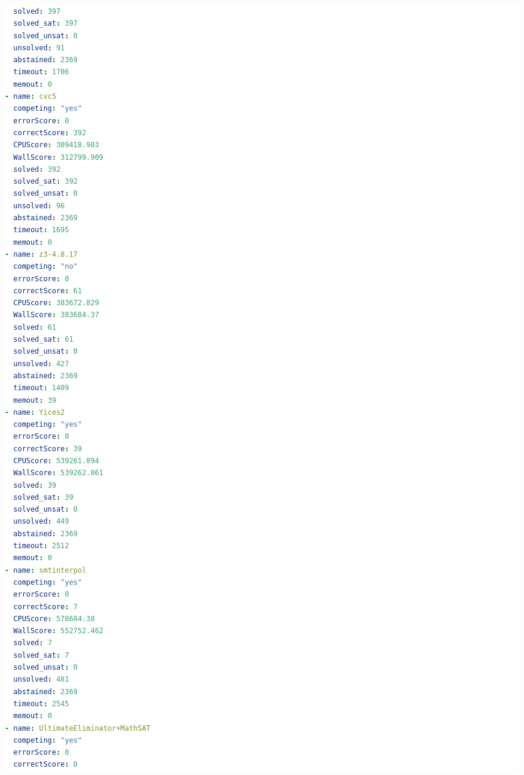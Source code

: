 ```yaml
  solved: 397
  solved_sat: 397
  solved_unsat: 0
  unsolved: 91
  abstained: 2369
  timeout: 1706
  memout: 0
- name: cvc5
  competing: "yes"
  errorScore: 0
  correctScore: 392
  CPUScore: 309418.903
  WallScore: 312799.909
  solved: 392
  solved_sat: 392
  solved_unsat: 0
  unsolved: 96
  abstained: 2369
  timeout: 1695
  memout: 0
- name: z3-4.8.17
  competing: "no"
  errorScore: 0
  correctScore: 61
  CPUScore: 383672.829
  WallScore: 383684.37
  solved: 61
  solved_sat: 61
  solved_unsat: 0
  unsolved: 427
  abstained: 2369
  timeout: 1409
  memout: 39
- name: Yices2
  competing: "yes"
  errorScore: 0
  correctScore: 39
  CPUScore: 539261.894
  WallScore: 539262.061
  solved: 39
  solved_sat: 39
  solved_unsat: 0
  unsolved: 449
  abstained: 2369
  timeout: 2512
  memout: 0
- name: smtinterpol
  competing: "yes"
  errorScore: 0
  correctScore: 7
  CPUScore: 578684.38
  WallScore: 552752.462
  solved: 7
  solved_sat: 7
  solved_unsat: 0
  unsolved: 481
  abstained: 2369
  timeout: 2545
  memout: 0
- name: UltimateEliminator+MathSAT
  competing: "yes"
  errorScore: 0
  correctScore: 0
```